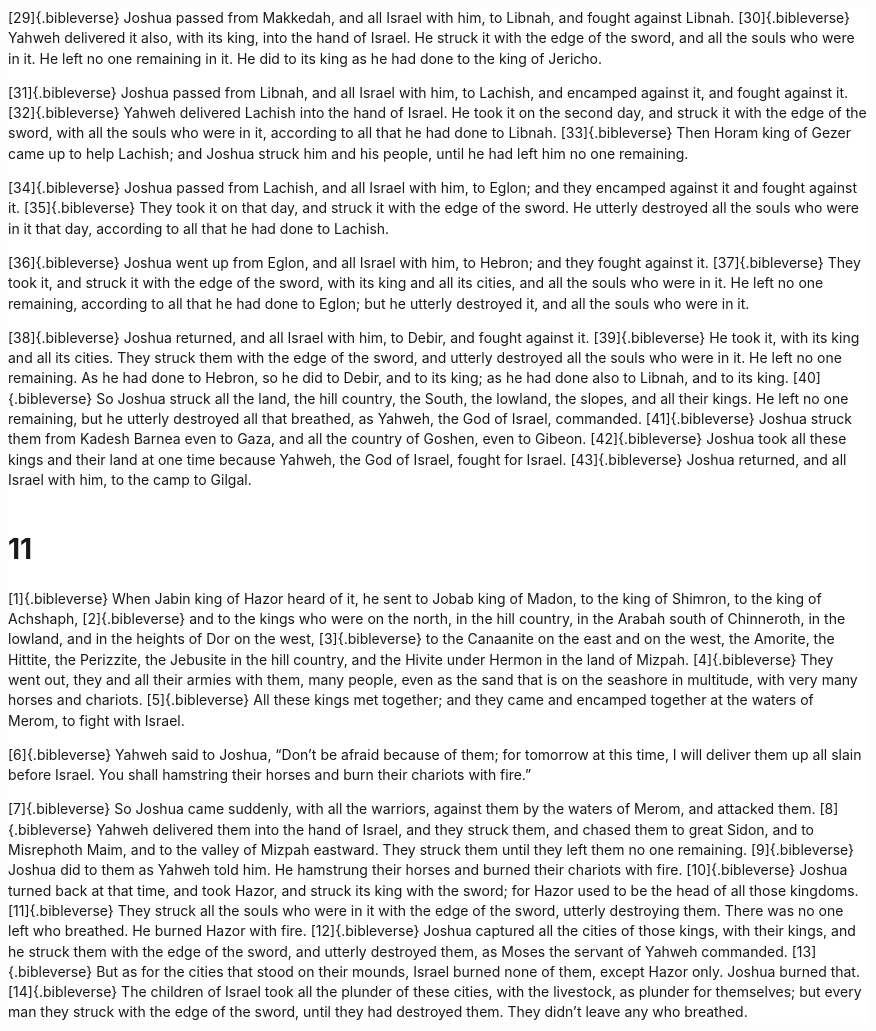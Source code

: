 [29]{.bibleverse} Joshua passed from Makkedah, and all Israel with him, to Libnah, and fought against Libnah. [30]{.bibleverse} Yahweh delivered it also, with its king, into the hand of Israel. He struck it with the edge of the sword, and all the souls who were in it. He left no one remaining in it. He did to its king as he had done to the king of Jericho. 

[31]{.bibleverse} Joshua passed from Libnah, and all Israel with him, to Lachish, and encamped against it, and fought against it. [32]{.bibleverse} Yahweh delivered Lachish into the hand of Israel. He took it on the second day, and struck it with the edge of the sword, with all the souls who were in it, according to all that he had done to Libnah. [33]{.bibleverse} Then Horam king of Gezer came up to help Lachish; and Joshua struck him and his people, until he had left him no one remaining. 

[34]{.bibleverse} Joshua passed from Lachish, and all Israel with him, to Eglon; and they encamped against it and fought against it. [35]{.bibleverse} They took it on that day, and struck it with the edge of the sword. He utterly destroyed all the souls who were in it that day, according to all that he had done to Lachish. 

[36]{.bibleverse} Joshua went up from Eglon, and all Israel with him, to Hebron; and they fought against it. [37]{.bibleverse} They took it, and struck it with the edge of the sword, with its king and all its cities, and all the souls who were in it. He left no one remaining, according to all that he had done to Eglon; but he utterly destroyed it, and all the souls who were in it. 

[38]{.bibleverse} Joshua returned, and all Israel with him, to Debir, and fought against it. [39]{.bibleverse} He took it, with its king and all its cities. They struck them with the edge of the sword, and utterly destroyed all the souls who were in it. He left no one remaining. As he had done to Hebron, so he did to Debir, and to its king; as he had done also to Libnah, and to its king. [40]{.bibleverse} So Joshua struck all the land, the hill country, the South, the lowland, the slopes, and all their kings. He left no one remaining, but he utterly destroyed all that breathed, as Yahweh, the God of Israel, commanded. [41]{.bibleverse} Joshua struck them from Kadesh Barnea even to Gaza, and all the country of Goshen, even to Gibeon. [42]{.bibleverse} Joshua took all these kings and their land at one time because Yahweh, the God of Israel, fought for Israel. [43]{.bibleverse} Joshua returned, and all Israel with him, to the camp to Gilgal. 

# 11 
[1]{.bibleverse} When Jabin king of Hazor heard of it, he sent to Jobab king of Madon, to the king of Shimron, to the king of Achshaph, [2]{.bibleverse} and to the kings who were on the north, in the hill country, in the Arabah south of Chinneroth, in the lowland, and in the heights of Dor on the west, [3]{.bibleverse} to the Canaanite on the east and on the west, the Amorite, the Hittite, the Perizzite, the Jebusite in the hill country, and the Hivite under Hermon in the land of Mizpah. [4]{.bibleverse} They went out, they and all their armies with them, many people, even as the sand that is on the seashore in multitude, with very many horses and chariots. [5]{.bibleverse} All these kings met together; and they came and encamped together at the waters of Merom, to fight with Israel. 

[6]{.bibleverse} Yahweh said to Joshua, “Don’t be afraid because of them; for tomorrow at this time, I will deliver them up all slain before Israel. You shall hamstring their horses and burn their chariots with fire.” 

[7]{.bibleverse} So Joshua came suddenly, with all the warriors, against them by the waters of Merom, and attacked them. [8]{.bibleverse} Yahweh delivered them into the hand of Israel, and they struck them, and chased them to great Sidon, and to Misrephoth Maim, and to the valley of Mizpah eastward. They struck them until they left them no one remaining. [9]{.bibleverse} Joshua did to them as Yahweh told him. He hamstrung their horses and burned their chariots with fire. [10]{.bibleverse} Joshua turned back at that time, and took Hazor, and struck its king with the sword; for Hazor used to be the head of all those kingdoms. [11]{.bibleverse} They struck all the souls who were in it with the edge of the sword, utterly destroying them. There was no one left who breathed. He burned Hazor with fire. [12]{.bibleverse} Joshua captured all the cities of those kings, with their kings, and he struck them with the edge of the sword, and utterly destroyed them, as Moses the servant of Yahweh commanded. [13]{.bibleverse} But as for the cities that stood on their mounds, Israel burned none of them, except Hazor only. Joshua burned that. [14]{.bibleverse} The children of Israel took all the plunder of these cities, with the livestock, as plunder for themselves; but every man they struck with the edge of the sword, until they had destroyed them. They didn’t leave any who breathed. 
